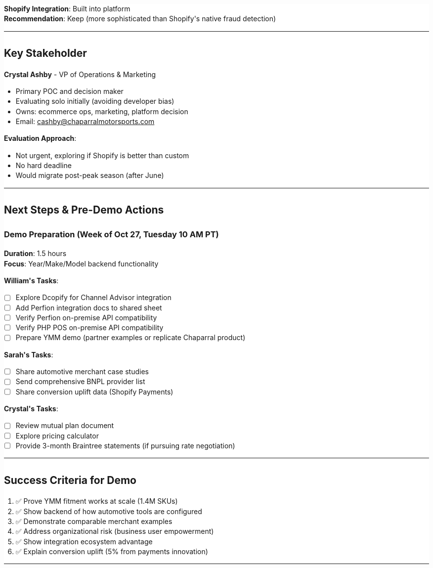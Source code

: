 **Shopify Integration**: Built into platform  
**Recommendation**: Keep (more sophisticated than Shopify's native fraud detection)

---

## Key Stakeholder

**Crystal Ashby** - VP of Operations & Marketing
- Primary POC and decision maker
- Evaluating solo initially (avoiding developer bias)
- Owns: ecommerce ops, marketing, platform decision
- Email: cashby@chaparralmotorsports.com

**Evaluation Approach**:
- Not urgent, exploring if Shopify is better than custom
- No hard deadline
- Would migrate post-peak season (after June)

---

## Next Steps & Pre-Demo Actions

### Demo Preparation (Week of Oct 27, Tuesday 10 AM PT)
**Duration**: 1.5 hours  
**Focus**: Year/Make/Model backend functionality

**William's Tasks**:
- [ ] Explore Dcopify for Channel Advisor integration
- [ ] Add Perfion integration docs to shared sheet
- [ ] Verify Perfion on-premise API compatibility
- [ ] Verify PHP POS on-premise API compatibility
- [ ] Prepare YMM demo (partner examples or replicate Chaparral product)

**Sarah's Tasks**:
- [ ] Share automotive merchant case studies
- [ ] Send comprehensive BNPL provider list
- [ ] Share conversion uplift data (Shopify Payments)

**Crystal's Tasks**:
- [ ] Review mutual plan document
- [ ] Explore pricing calculator
- [ ] Provide 3-month Braintree statements (if pursuing rate negotiation)

---

## Success Criteria for Demo

1. ✅ Prove YMM fitment works at scale (1.4M SKUs)
2. ✅ Show backend of how automotive tools are configured
3. ✅ Demonstrate comparable merchant examples
4. ✅ Address organizational risk (business user empowerment)
5. ✅ Show integration ecosystem advantage
6. ✅ Explain conversion uplift (5% from payments innovation)

---
